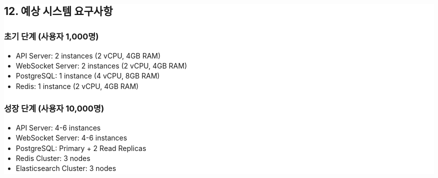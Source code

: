## 12. 예상 시스템 요구사항

### 초기 단계 (사용자 1,000명)
- API Server: 2 instances (2 vCPU, 4GB RAM)
- WebSocket Server: 2 instances (2 vCPU, 4GB RAM)
- PostgreSQL: 1 instance (4 vCPU, 8GB RAM)
- Redis: 1 instance (2 vCPU, 4GB RAM)

### 성장 단계 (사용자 10,000명)
- API Server: 4-6 instances
- WebSocket Server: 4-6 instances
- PostgreSQL: Primary + 2 Read Replicas
- Redis Cluster: 3 nodes
- Elasticsearch Cluster: 3 nodes